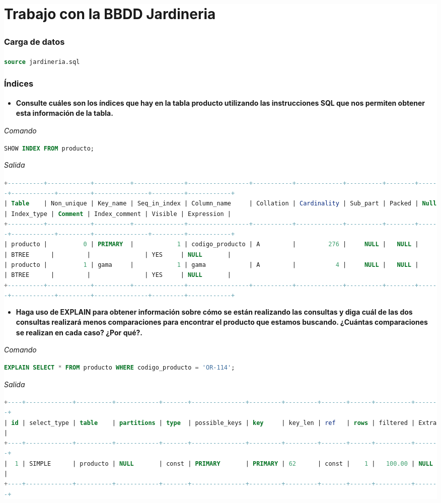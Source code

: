 # Trabajo con la BBDD Jardineria

### Carga de datos

``` sql
source jardineria.sql
```

### Índices

- **Consulte cuáles son los índices que hay en la tabla producto utilizando las instrucciones SQL que nos permiten obtener esta información de la tabla.**

*Comando*

``` sql
SHOW INDEX FROM producto;
```

*Salida*

``` sql
+----------+------------+----------+--------------+-----------------+-----------+-------------+----------+--------+------+------------+---------+---------------+---------+------------+
| Table    | Non_unique | Key_name | Seq_in_index | Column_name     | Collation | Cardinality | Sub_part | Packed | Null | Index_type | Comment | Index_comment | Visible | Expression |
+----------+------------+----------+--------------+-----------------+-----------+-------------+----------+--------+------+------------+---------+---------------+---------+------------+
| producto |          0 | PRIMARY  |            1 | codigo_producto | A         |         276 |     NULL |   NULL |      | BTREE      |         |               | YES     | NULL       |
| producto |          1 | gama     |            1 | gama            | A         |           4 |     NULL |   NULL |      | BTREE      |         |               | YES     | NULL       |
+----------+------------+----------+--------------+-----------------+-----------+-------------+----------+--------+------+------------+---------+---------------+---------+------------+
```

- **Haga uso de EXPLAIN para obtener información sobre cómo se están realizando las consultas y diga cuál de las dos consultas realizará menos comparaciones para encontrar el producto que estamos buscando. ¿Cuántas comparaciones se realizan en cada caso? ¿Por qué?.**

*Comando*

``` sql
EXPLAIN SELECT * FROM producto WHERE codigo_producto = 'OR-114';
```

*Salida*

``` sql
+----+-------------+----------+------------+-------+---------------+---------+---------+-------+------+----------+-------+
| id | select_type | table    | partitions | type  | possible_keys | key     | key_len | ref   | rows | filtered | Extra |
+----+-------------+----------+------------+-------+---------------+---------+---------+-------+------+----------+-------+
|  1 | SIMPLE      | producto | NULL       | const | PRIMARY       | PRIMARY | 62      | const |    1 |   100.00 | NULL  |
+----+-------------+----------+------------+-------+---------------+---------+---------+-------+------+----------+-------+
```
